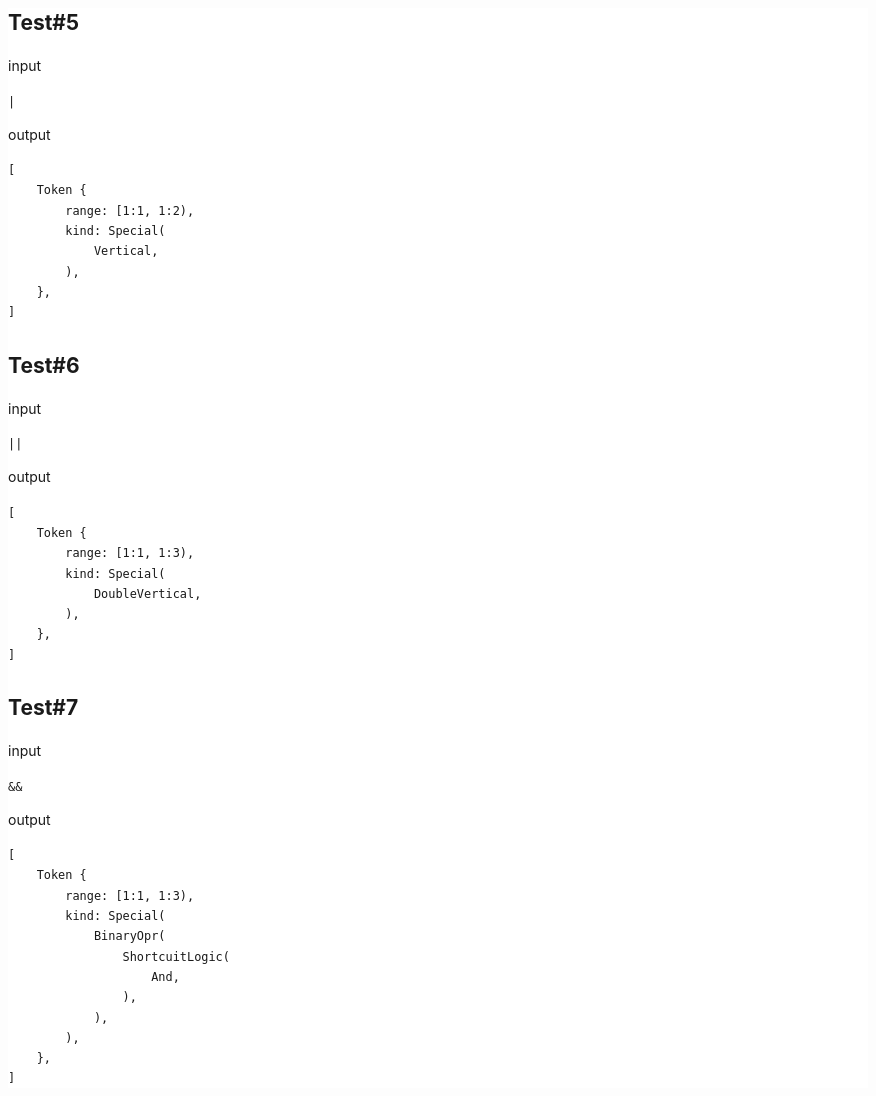 ## Test#5

input

```husky
|
```

output

```husky
[
    Token {
        range: [1:1, 1:2),
        kind: Special(
            Vertical,
        ),
    },
]
```

## Test#6

input

```husky
||
```

output

```husky
[
    Token {
        range: [1:1, 1:3),
        kind: Special(
            DoubleVertical,
        ),
    },
]
```

## Test#7

input

```husky
&&
```

output

```husky
[
    Token {
        range: [1:1, 1:3),
        kind: Special(
            BinaryOpr(
                ShortcuitLogic(
                    And,
                ),
            ),
        ),
    },
]
```
